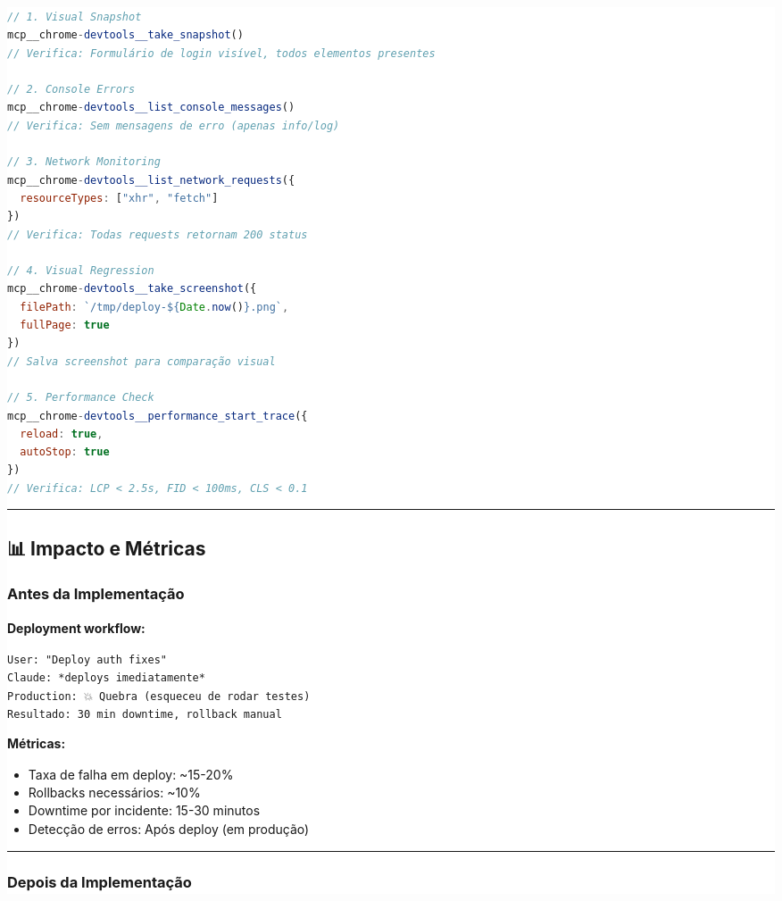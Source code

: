 ```javascript
// 1. Visual Snapshot
mcp__chrome-devtools__take_snapshot()
// Verifica: Formulário de login visível, todos elementos presentes

// 2. Console Errors
mcp__chrome-devtools__list_console_messages()
// Verifica: Sem mensagens de erro (apenas info/log)

// 3. Network Monitoring
mcp__chrome-devtools__list_network_requests({
  resourceTypes: ["xhr", "fetch"]
})
// Verifica: Todas requests retornam 200 status

// 4. Visual Regression
mcp__chrome-devtools__take_screenshot({
  filePath: `/tmp/deploy-${Date.now()}.png`,
  fullPage: true
})
// Salva screenshot para comparação visual

// 5. Performance Check
mcp__chrome-devtools__performance_start_trace({
  reload: true,
  autoStop: true
})
// Verifica: LCP < 2.5s, FID < 100ms, CLS < 0.1
```

---

## 📊 Impacto e Métricas

### Antes da Implementação

**Deployment workflow:**
```
User: "Deploy auth fixes"
Claude: *deploys imediatamente*
Production: 💥 Quebra (esqueceu de rodar testes)
Resultado: 30 min downtime, rollback manual
```

**Métricas:**
- Taxa de falha em deploy: ~15-20%
- Rollbacks necessários: ~10%
- Downtime por incidente: 15-30 minutos
- Detecção de erros: Após deploy (em produção)

---

### Depois da Implementação
